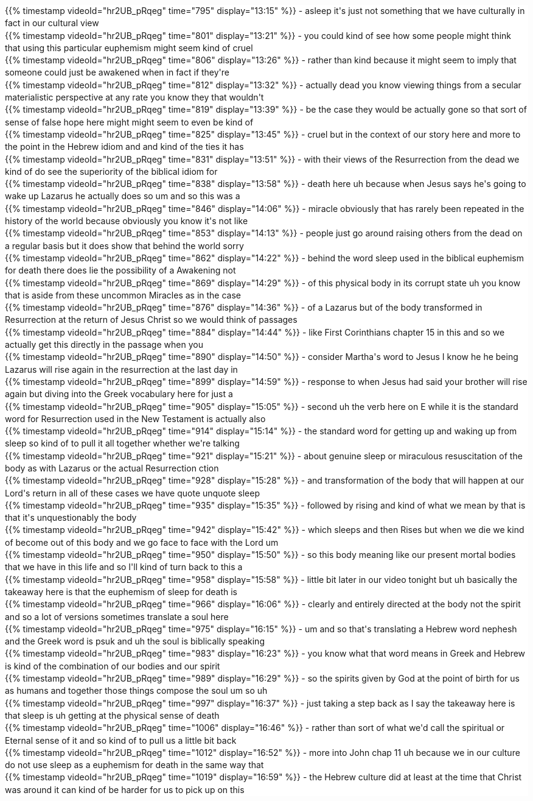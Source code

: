 {{% timestamp videoId="hr2UB_pRqeg" time="795" display="13:15" %}} - asleep it's just not something that we have culturally in fact in our cultural view  
{{% timestamp videoId="hr2UB_pRqeg" time="801" display="13:21" %}} - you could kind of see how some people might think that using this particular euphemism might seem kind of cruel  
{{% timestamp videoId="hr2UB_pRqeg" time="806" display="13:26" %}} - rather than kind because it might seem to imply that someone could just be awakened when in fact if they're  
{{% timestamp videoId="hr2UB_pRqeg" time="812" display="13:32" %}} - actually dead you know viewing things from a secular materialistic perspective at any rate you know they that wouldn't  
{{% timestamp videoId="hr2UB_pRqeg" time="819" display="13:39" %}} - be the case they would be actually gone so that sort of sense of false hope here might might seem to even be kind of  
{{% timestamp videoId="hr2UB_pRqeg" time="825" display="13:45" %}} - cruel but in the context of our story here and more to the point in the Hebrew idiom and and kind of the ties it has  
{{% timestamp videoId="hr2UB_pRqeg" time="831" display="13:51" %}} - with their views of the Resurrection from the dead we kind of do see the superiority of the biblical idiom for  
{{% timestamp videoId="hr2UB_pRqeg" time="838" display="13:58" %}} - death here uh because when Jesus says he's going to wake up Lazarus he actually does so um and so this was a  
{{% timestamp videoId="hr2UB_pRqeg" time="846" display="14:06" %}} - miracle obviously that has rarely been repeated in the history of the world because obviously you know it's not like  
{{% timestamp videoId="hr2UB_pRqeg" time="853" display="14:13" %}} - people just go around raising others from the dead on a regular basis but it does show that behind the world sorry  
{{% timestamp videoId="hr2UB_pRqeg" time="862" display="14:22" %}} - behind the word sleep used in the biblical euphemism for death there does lie the possibility of a Awakening not  
{{% timestamp videoId="hr2UB_pRqeg" time="869" display="14:29" %}} - of this physical body in its corrupt state uh you know that is aside from these uncommon Miracles as in the case  
{{% timestamp videoId="hr2UB_pRqeg" time="876" display="14:36" %}} - of a Lazarus but of the body transformed in Resurrection at the return of Jesus Christ so we would think of passages  
{{% timestamp videoId="hr2UB_pRqeg" time="884" display="14:44" %}} - like First Corinthians chapter 15 in this and so we actually get this directly in the passage when you  
{{% timestamp videoId="hr2UB_pRqeg" time="890" display="14:50" %}} - consider Martha's word to Jesus I know he he being Lazarus will rise again in the resurrection at the last day in  
{{% timestamp videoId="hr2UB_pRqeg" time="899" display="14:59" %}} - response to when Jesus had said your brother will rise again but diving into the Greek vocabulary here for just a  
{{% timestamp videoId="hr2UB_pRqeg" time="905" display="15:05" %}} - second uh the verb here on E while it is the standard word for Resurrection used in the New Testament is actually also  
{{% timestamp videoId="hr2UB_pRqeg" time="914" display="15:14" %}} - the standard word for getting up and waking up from sleep so kind of to pull it all together whether we're talking  
{{% timestamp videoId="hr2UB_pRqeg" time="921" display="15:21" %}} - about genuine sleep or miraculous resuscitation of the body as with Lazarus or the actual Resurrection ction  
{{% timestamp videoId="hr2UB_pRqeg" time="928" display="15:28" %}} - and transformation of the body that will happen at our Lord's return in all of these cases we have quote unquote sleep  
{{% timestamp videoId="hr2UB_pRqeg" time="935" display="15:35" %}} - followed by rising and kind of what we mean by that is that it's unquestionably the body  
{{% timestamp videoId="hr2UB_pRqeg" time="942" display="15:42" %}} - which sleeps and then Rises but when we die we kind of become out of this body and we go face to face with the Lord um  
{{% timestamp videoId="hr2UB_pRqeg" time="950" display="15:50" %}} - so this body meaning like our present mortal bodies that we have in this life and so I'll kind of turn back to this a  
{{% timestamp videoId="hr2UB_pRqeg" time="958" display="15:58" %}} - little bit later in our video tonight but uh basically the takeaway here is that the euphemism of sleep for death is  
{{% timestamp videoId="hr2UB_pRqeg" time="966" display="16:06" %}} - clearly and entirely directed at the body not the spirit and so a lot of versions sometimes translate a soul here  
{{% timestamp videoId="hr2UB_pRqeg" time="975" display="16:15" %}} - um and so that's translating a Hebrew word nephesh and the Greek word is psuk and uh the soul is biblically speaking  
{{% timestamp videoId="hr2UB_pRqeg" time="983" display="16:23" %}} - you know what that word means in Greek and Hebrew is kind of the combination of our bodies and our spirit  
{{% timestamp videoId="hr2UB_pRqeg" time="989" display="16:29" %}} - so the spirits given by God at the point of birth for us as humans and together those things compose the soul um so uh  
{{% timestamp videoId="hr2UB_pRqeg" time="997" display="16:37" %}} - just taking a step back as I say the takeaway here is that sleep is uh getting at the physical sense of death  
{{% timestamp videoId="hr2UB_pRqeg" time="1006" display="16:46" %}} - rather than sort of what we'd call the spiritual or Eternal sense of it and so kind of to pull us a little bit back  
{{% timestamp videoId="hr2UB_pRqeg" time="1012" display="16:52" %}} - more into John chap 11 uh because we in our culture do not use sleep as a euphemism for death in the same way that  
{{% timestamp videoId="hr2UB_pRqeg" time="1019" display="16:59" %}} - the Hebrew culture did at least at the time that Christ was around it can kind of be harder for us to pick up on this  